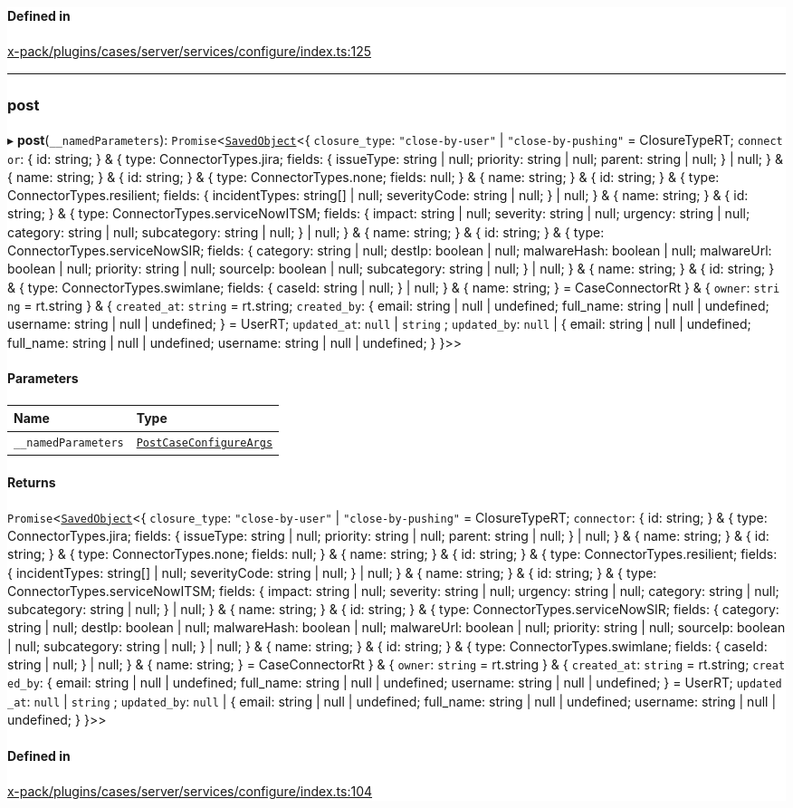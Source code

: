 #### Defined in

[x-pack/plugins/cases/server/services/configure/index.ts:125](https://github.com/elastic/kibana/blob/c427bf270ae/x-pack/plugins/cases/server/services/configure/index.ts#L125)

___

### post

▸ **post**(`__namedParameters`): `Promise`<[`SavedObject`](../interfaces/client._internal_namespace.SavedObject.md)<{ `closure_type`: ``"close-by-user"`` \| ``"close-by-pushing"`` = ClosureTypeRT; `connector`: { id: string; } & { type: ConnectorTypes.jira; fields: { issueType: string \| null; priority: string \| null; parent: string \| null; } \| null; } & { name: string; } & { id: string; } & { type: ConnectorTypes.none; fields: null; } & { name: string; } & { id: string; } & { type: ConnectorTypes.resilient; fields: { incidentTypes: string[] \| null; severityCode: string \| null; } \| null; } & { name: string; } & { id: string; } & { type: ConnectorTypes.serviceNowITSM; fields: { impact: string \| null; severity: string \| null; urgency: string \| null; category: string \| null; subcategory: string \| null; } \| null; } & { name: string; } & { id: string; } & { type: ConnectorTypes.serviceNowSIR; fields: { category: string \| null; destIp: boolean \| null; malwareHash: boolean \| null; malwareUrl: boolean \| null; priority: string \| null; sourceIp: boolean \| null; subcategory: string \| null; } \| null; } & { name: string; } & { id: string; } & { type: ConnectorTypes.swimlane; fields: { caseId: string \| null; } \| null; } & { name: string; } = CaseConnectorRt } & { `owner`: `string` = rt.string } & { `created_at`: `string` = rt.string; `created_by`: { email: string \| null \| undefined; full\_name: string \| null \| undefined; username: string \| null \| undefined; } = UserRT; `updated_at`: ``null`` \| `string` ; `updated_by`: ``null`` \| { email: string \| null \| undefined; full\_name: string \| null \| undefined; username: string \| null \| undefined; }  }\>\>

#### Parameters

| Name | Type |
| :------ | :------ |
| `__namedParameters` | [`PostCaseConfigureArgs`](../interfaces/client._internal_namespace.PostCaseConfigureArgs.md) |

#### Returns

`Promise`<[`SavedObject`](../interfaces/client._internal_namespace.SavedObject.md)<{ `closure_type`: ``"close-by-user"`` \| ``"close-by-pushing"`` = ClosureTypeRT; `connector`: { id: string; } & { type: ConnectorTypes.jira; fields: { issueType: string \| null; priority: string \| null; parent: string \| null; } \| null; } & { name: string; } & { id: string; } & { type: ConnectorTypes.none; fields: null; } & { name: string; } & { id: string; } & { type: ConnectorTypes.resilient; fields: { incidentTypes: string[] \| null; severityCode: string \| null; } \| null; } & { name: string; } & { id: string; } & { type: ConnectorTypes.serviceNowITSM; fields: { impact: string \| null; severity: string \| null; urgency: string \| null; category: string \| null; subcategory: string \| null; } \| null; } & { name: string; } & { id: string; } & { type: ConnectorTypes.serviceNowSIR; fields: { category: string \| null; destIp: boolean \| null; malwareHash: boolean \| null; malwareUrl: boolean \| null; priority: string \| null; sourceIp: boolean \| null; subcategory: string \| null; } \| null; } & { name: string; } & { id: string; } & { type: ConnectorTypes.swimlane; fields: { caseId: string \| null; } \| null; } & { name: string; } = CaseConnectorRt } & { `owner`: `string` = rt.string } & { `created_at`: `string` = rt.string; `created_by`: { email: string \| null \| undefined; full\_name: string \| null \| undefined; username: string \| null \| undefined; } = UserRT; `updated_at`: ``null`` \| `string` ; `updated_by`: ``null`` \| { email: string \| null \| undefined; full\_name: string \| null \| undefined; username: string \| null \| undefined; }  }\>\>

#### Defined in

[x-pack/plugins/cases/server/services/configure/index.ts:104](https://github.com/elastic/kibana/blob/c427bf270ae/x-pack/plugins/cases/server/services/configure/index.ts#L104)
